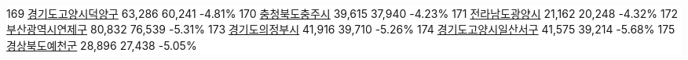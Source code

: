   <tr class="item">
    <td>169</td>
    <td><a href="/apt/경기도고양시덕양구">경기도고양시덕양구</a></td>
    <td>63,286</td>
    <td>60,241</td>
    <td>-4.81%</td>
  </tr>

  <tr class="item">
    <td>170</td>
    <td><a href="/apt/충청북도충주시">충청북도충주시</a></td>
    <td>39,615</td>
    <td>37,940</td>
    <td>-4.23%</td>
  </tr>

  <tr class="item">
    <td>171</td>
    <td><a href="/apt/전라남도광양시">전라남도광양시</a></td>
    <td>21,162</td>
    <td>20,248</td>
    <td>-4.32%</td>
  </tr>

  <tr class="item">
    <td>172</td>
    <td><a href="/apt/부산광역시연제구">부산광역시연제구</a></td>
    <td>80,832</td>
    <td>76,539</td>
    <td>-5.31%</td>
  </tr>

  <tr class="item">
    <td>173</td>
    <td><a href="/apt/경기도의정부시">경기도의정부시</a></td>
    <td>41,916</td>
    <td>39,710</td>
    <td>-5.26%</td>
  </tr>

  <tr class="item">
    <td>174</td>
    <td><a href="/apt/경기도고양시일산서구">경기도고양시일산서구</a></td>
    <td>41,575</td>
    <td>39,214</td>
    <td>-5.68%</td>
  </tr>

  <tr class="item">
    <td>175</td>
    <td><a href="/apt/경상북도예천군">경상북도예천군</a></td>
    <td>28,896</td>
    <td>27,438</td>
    <td>-5.05%</td>
  </tr>
